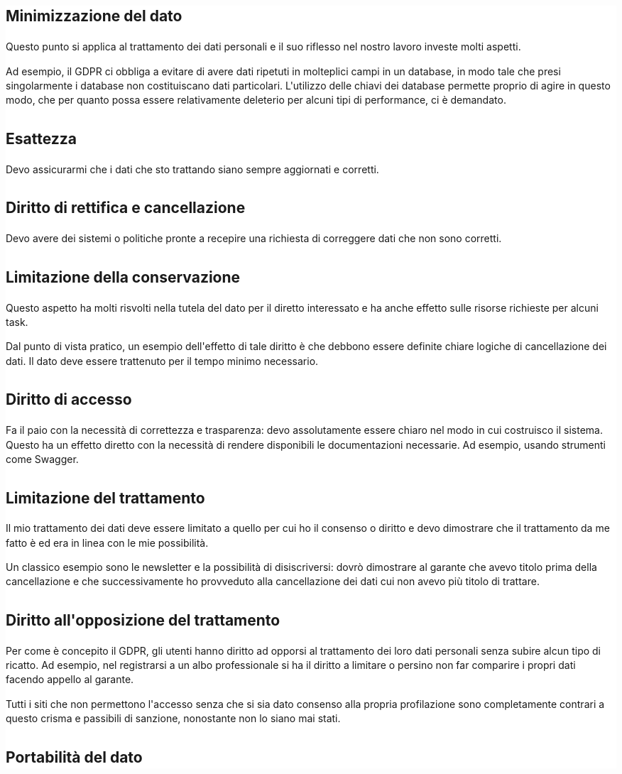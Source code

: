 ## Minimizzazione del dato 

Questo punto si applica al trattamento dei dati personali e il suo riflesso nel nostro lavoro investe molti aspetti. 

Ad esempio, il GDPR ci obbliga a evitare di avere dati ripetuti in molteplici campi in un database, in modo tale che presi singolarmente i database non costituiscano dati particolari. L'utilizzo delle chiavi dei database permette proprio di agire in questo modo, che per quanto possa essere relativamente deleterio per alcuni tipi di performance, ci è demandato. 

## Esattezza

Devo assicurarmi che i dati che sto trattando siano sempre aggiornati e corretti. 
## Diritto di rettifica e cancellazione

Devo avere dei sistemi o politiche pronte a recepire una richiesta di correggere dati che non sono corretti. 

## Limitazione della conservazione

Questo aspetto ha molti risvolti nella tutela del dato per il diretto interessato e ha anche effetto sulle risorse richieste per alcuni task. 

Dal punto di vista pratico, un esempio dell'effetto di tale diritto è che debbono essere definite chiare logiche di cancellazione dei dati. Il dato deve essere trattenuto per il tempo minimo necessario. 

## Diritto di accesso

Fa il paio con la necessità di correttezza e trasparenza: devo assolutamente essere chiaro nel modo in cui costruisco il sistema. 
Questo ha un effetto diretto con la necessità di rendere disponibili le documentazioni necessarie. Ad esempio, usando strumenti come Swagger. 
## Limitazione del trattamento 

Il mio trattamento dei dati deve essere limitato a quello  per cui ho il consenso o diritto e devo dimostrare che il trattamento da me fatto è ed era in linea con le mie possibilità. 

Un classico esempio sono le newsletter e la possibilità di disiscriversi: dovrò dimostrare al garante che avevo titolo prima della cancellazione e che successivamente ho provveduto alla cancellazione dei dati cui non avevo più titolo di trattare. 

## Diritto all'opposizione del trattamento 

Per come è concepito il GDPR, gli utenti hanno diritto ad opporsi al trattamento dei loro dati personali senza subire alcun tipo di ricatto. Ad esempio, nel registrarsi a un albo professionale si ha il diritto a limitare o persino non far comparire i propri dati facendo appello al garante.

Tutti i siti che non permettono l'accesso senza che si sia dato consenso alla propria profilazione sono completamente contrari a questo crisma e passibili di sanzione, nonostante non lo siano mai stati. 
## Portabilità del dato 
